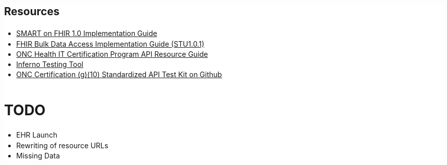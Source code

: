 ```mermaid
```

## Resources

- [SMART on FHIR 1.0 Implementation Guide](https://hl7.org/fhir/smart-app-launch/1.0.0/)
- [FHIR Bulk Data Access Implementation Guide (STU1.0.1)](https://hl7.org/fhir/uv/bulkdata/STU1.0.1/)
- [ONC Health IT Certification Program API Resource Guide](https://onc-healthit.github.io/api-resource-guide/g10-criterion/)
- [Inferno Testing Tool](https://inferno.healthit.gov/)
- [ONC Certification (g)(10) Standardized API Test Kit on Github](https://github.com/onc-healthit/onc-certification-g10-test-kit)

# TODO

- EHR Launch
- Rewriting of resource URLs
- Missing Data
